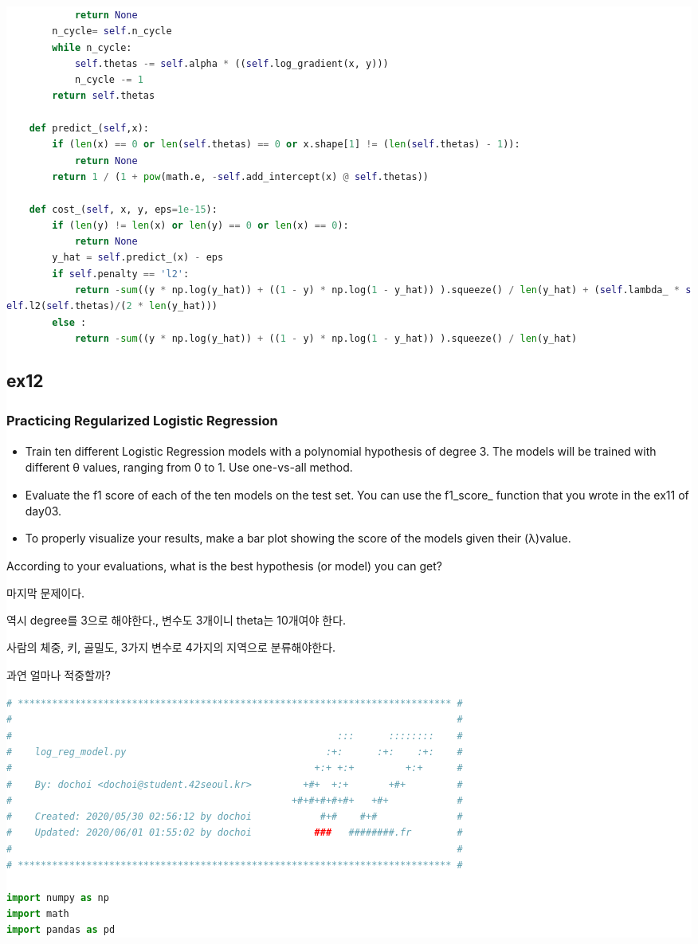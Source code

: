 ```python
            return None
        n_cycle= self.n_cycle
        while n_cycle:
            self.thetas -= self.alpha * ((self.log_gradient(x, y)))
            n_cycle -= 1
        return self.thetas

    def predict_(self,x):
        if (len(x) == 0 or len(self.thetas) == 0 or x.shape[1] != (len(self.thetas) - 1)):
            return None
        return 1 / (1 + pow(math.e, -self.add_intercept(x) @ self.thetas))

    def cost_(self, x, y, eps=1e-15):
        if (len(y) != len(x) or len(y) == 0 or len(x) == 0):
            return None
        y_hat = self.predict_(x) - eps
        if self.penalty == 'l2':
            return -sum((y * np.log(y_hat)) + ((1 - y) * np.log(1 - y_hat)) ).squeeze() / len(y_hat) + (self.lambda_ * self.l2(self.thetas)/(2 * len(y_hat)))
        else :
            return -sum((y * np.log(y_hat)) + ((1 - y) * np.log(1 - y_hat)) ).squeeze() / len(y_hat)

```



## ex12

### Practicing Regularized Logistic Regression

- Train ten different Logistic Regression models with a polynomial hypothesis of degree 3. The models will be trained with different  θ values, ranging from 0 to 1. Use one-vs-all method.

- Evaluate the f1 score of each of the ten models on the test set. You can use the f1_score_ function that
  you wrote in the ex11 of day03.

- To properly visualize your results, make a bar plot showing the score of the models given their (λ)value.

According to your evaluations, what is the best hypothesis (or model) you can get?

마지막 문제이다. 

역시 degree를 3으로 해야한다., 변수도 3개이니 theta는 10개여야 한다.

사람의 체중, 키, 골밀도, 3가지 변수로 4가지의 지역으로 분류해야한다.

과연 얼마나 적중할까?

```python
# **************************************************************************** #
#                                                                              #
#                                                         :::      ::::::::    #
#    log_reg_model.py                                   :+:      :+:    :+:    #
#                                                     +:+ +:+         +:+      #
#    By: dochoi <dochoi@student.42seoul.kr>         +#+  +:+       +#+         #
#                                                 +#+#+#+#+#+   +#+            #
#    Created: 2020/05/30 02:56:12 by dochoi            #+#    #+#              #
#    Updated: 2020/06/01 01:55:02 by dochoi           ###   ########.fr        #
#                                                                              #
# **************************************************************************** #

import numpy as np
import math
import pandas as pd
```